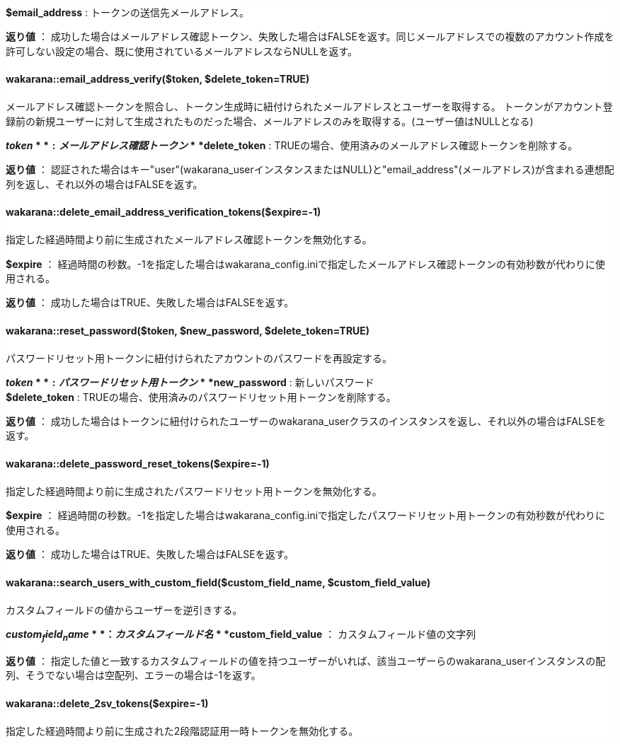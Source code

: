 **$email_address** : トークンの送信先メールアドレス。   
  
**返り値** ： 成功した場合はメールアドレス確認トークン、失敗した場合はFALSEを返す。同じメールアドレスでの複数のアカウント作成を許可しない設定の場合、既に使用されているメールアドレスならNULLを返す。


#### wakarana::email_address_verify($token, $delete_token=TRUE)
メールアドレス確認トークンを照合し、トークン生成時に紐付けられたメールアドレスとユーザーを取得する。 
トークンがアカウント登録前の新規ユーザーに対して生成されたものだった場合、メールアドレスのみを取得する。(ユーザー値はNULLとなる)  
  
**$token** : メールアドレス確認トークン  
**$delete_token** : TRUEの場合、使用済みのメールアドレス確認トークンを削除する。  
  
**返り値** ： 認証された場合はキー"user"(wakarana_userインスタンスまたはNULL)と"email_address"(メールアドレス)が含まれる連想配列を返し、それ以外の場合はFALSEを返す。


#### wakarana::delete_email_address_verification_tokens($expire=-1)
指定した経過時間より前に生成されたメールアドレス確認トークンを無効化する。  
  
**$expire** ： 経過時間の秒数。-1を指定した場合はwakarana_config.iniで指定したメールアドレス確認トークンの有効秒数が代わりに使用される。  
  
**返り値** ： 成功した場合はTRUE、失敗した場合はFALSEを返す。


#### wakarana::reset_password($token, $new_password, $delete_token=TRUE)
パスワードリセット用トークンに紐付けられたアカウントのパスワードを再設定する。  
  
**$token** : パスワードリセット用トークン  
**$new_password** : 新しいパスワード  
**$delete_token** : TRUEの場合、使用済みのパスワードリセット用トークンを削除する。
  
**返り値** ： 成功した場合はトークンに紐付けられたユーザーのwakarana_userクラスのインスタンスを返し、それ以外の場合はFALSEを返す。


#### wakarana::delete_password_reset_tokens($expire=-1)
指定した経過時間より前に生成されたパスワードリセット用トークンを無効化する。  
  
**$expire** ： 経過時間の秒数。-1を指定した場合はwakarana_config.iniで指定したパスワードリセット用トークンの有効秒数が代わりに使用される。  
  
**返り値** ： 成功した場合はTRUE、失敗した場合はFALSEを返す。


#### wakarana::search_users_with_custom_field($custom_field_name, $custom_field_value)
カスタムフィールドの値からユーザーを逆引きする。  
  
**$custom_field_name** ： カスタムフィールド名  
**$custom_field_value** ： カスタムフィールド値の文字列  
  
**返り値** ： 指定した値と一致するカスタムフィールドの値を持つユーザーがいれば、該当ユーザーらのwakarana_userインスタンスの配列、そうでない場合は空配列、エラーの場合は-1を返す。


#### wakarana::delete_2sv_tokens($expire=-1)
指定した経過時間より前に生成された2段階認証用一時トークンを無効化する。  
  